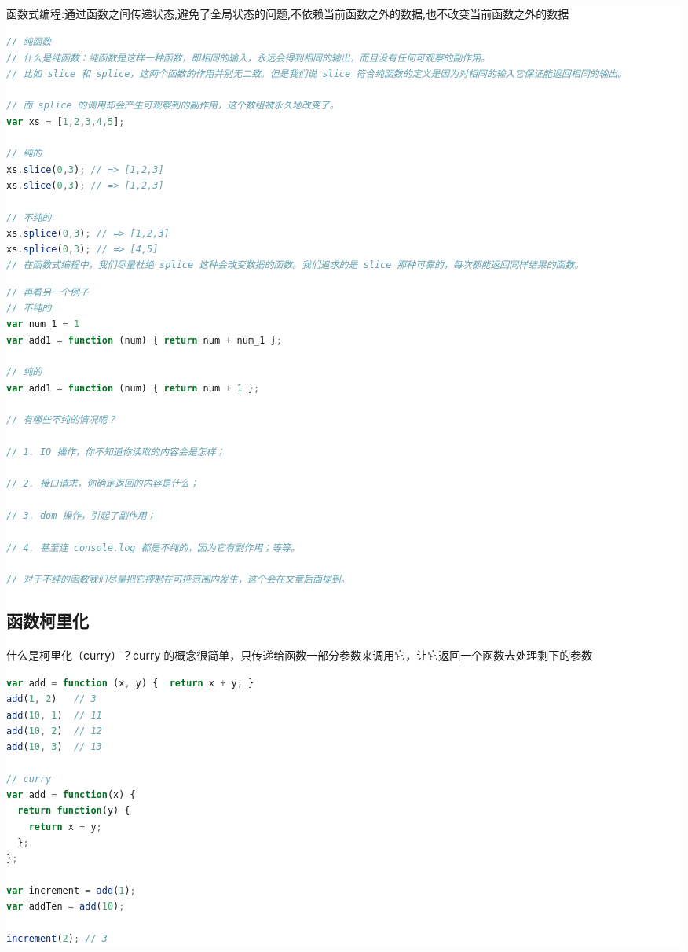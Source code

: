 

函数式编程:通过函数之间传递状态,避免了全局状态的问题,不依赖当前函数之外的数据,也不改变当前函数之外的数据



```javascript
// 纯函数
// 什么是纯函数：纯函数是这样一种函数，即相同的输入，永远会得到相同的输出，而且没有任何可观察的副作用。
// 比如 slice 和 splice，这两个函数的作用并别无二致。但是我们说 slice 符合纯函数的定义是因为对相同的输入它保证能返回相同的输出。

// 而 splice 的调用却会产生可观察到的副作用，这个数组被永久地改变了。
var xs = [1,2,3,4,5];

// 纯的
xs.slice(0,3); // => [1,2,3]
xs.slice(0,3); // => [1,2,3]

// 不纯的
xs.splice(0,3); // => [1,2,3]
xs.splice(0,3); // => [4,5]
// 在函数式编程中，我们尽量杜绝 splice 这种会改变数据的函数。我们追求的是 slice 那种可靠的，每次都能返回同样结果的函数。
```

```javascript
// 再看另一个例子
// 不纯的
var num_1 = 1
var add1 = function (num) { return num + num_1 };

// 纯的
var add1 = function (num) { return num + 1 };

// 有哪些不纯的情况呢？

// 1. IO 操作，你不知道你读取的内容会是怎样；

// 2. 接口请求，你确定返回的内容是什么；

// 3. dom 操作，引起了副作用；

// 4. 甚至连 console.log 都是不纯的，因为它有副作用；等等。

// 对于不纯的函数我们尽量把它控制在可控范围内发生，这个会在文章后面提到。
```

 ## 函数柯里化
什么是柯里化（curry）？curry 的概念很简单，只传递给函数一部分参数来调用它，让它返回一个函数去处理剩下的参数

```javascript
var add = function (x, y) {  return x + y; }
add(1, 2)   // 3
add(10, 1)  // 11
add(10, 2)  // 12
add(10, 3)  // 13

// curry
var add = function(x) {
  return function(y) {
    return x + y;
  };
};

var increment = add(1);
var addTen = add(10);

increment(2); // 3
```